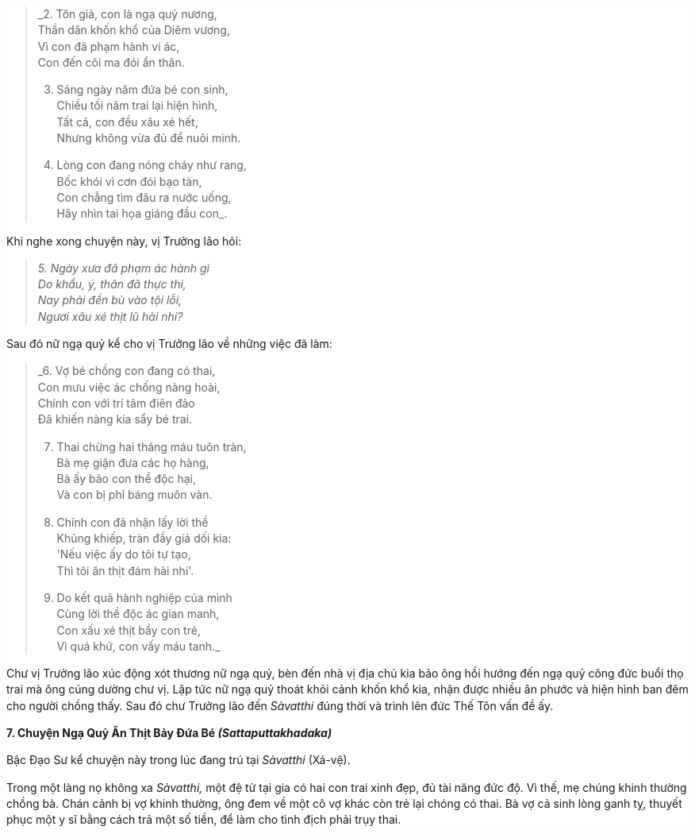 > _2. Tôn giả, con là ngạ quỷ nương,  
> Thần dân khốn khổ của Diêm vương,  
> Vì con đã phạm hành vi ác,  
> Con đến cõi ma đói ẩn thân.  
>   
> 3. Sáng ngày năm đứa bé con sinh,  
> Chiều tối năm trai lại hiện hình,  
> Tất cả, con đều xâu xé hết,  
> Nhưng không vừa đủ để nuôi mình.  
>   
> 4. Lòng con đang nóng cháy như rang,  
> Bốc khói vì cơn đói bạo tàn,  
> Con chẳng tìm đâu ra nước uống,  
> Hãy nhìn tai họa giáng đầu con_.

Khi nghe xong chuyện này, vị Trưởng lão hỏi:

> _5. Ngày xưa đã phạm ác hành gì  
> Do khẩu, ý, thân đã thực thi,  
> Nay phải đền bù vào tội lỗi,  
> Ngươi xâu xé thịt lũ hài nhi?_

Sau đó nữ ngạ quỷ kể cho vị Trưởng lão về những việc đã làm:

> _6. Vợ bé chồng con đang có thai,  
> Con mưu việc ác chống nàng hoài,  
> Chính con với trí tâm điên đảo  
> Ðã khiến nàng kia sẩy bé trai.  
>   
> 7. Thai chừng hai tháng máu tuôn tràn,  
> Bà mẹ giận đưa các họ hàng,  
> Bà ấy bảo con thề độc hại,  
> Và con bị phỉ báng muôn vàn.  
>   
> 8. Chính con đã nhận lấy lời thề  
> Khủng khiếp, tràn đầy giả dối kia:  
> 'Nếu việc ấy do tôi tự tạo,  
> Thì tôi ăn thịt đám hài nhi'.  
>   
> 9. Do kết quả hành nghiệp của mình  
> Cùng lời thề độc ác gian manh,  
> Con xấu xé thịt bầy con trẻ,  
> Vì quá khứ, con vấy máu tanh._

Chư vị Trưởng lão xúc động xót thương nữ ngạ quỷ, bèn đến nhà vị địa chủ kia bảo ông hồi hướng đến ngạ quỷ công đức buổi thọ trai mà ông cúng dường chư vị. Lập tức nữ ngạ quỷ thoát khỏi cảnh khốn khổ kia, nhận được nhiều ân phước và hiện hình ban đêm cho người chồng thấy. Sau đó chư Trưởng lão đến _Sàvatthi_ đúng thời và trình lên đức Thế Tôn vấn đề ấy. 

**7. Chuyện Ngạ Quỷ Ăn Thịt Bảy Ðứa Bé _(Sattaputtakhadaka)_**

Bậc Ðạo Sư kể chuyện này trong lúc đang trú tại _Sàvatthi_ (Xá-vệ).

Trong một làng nọ không xa _Sàvatthi,_ một đệ tử tại gia có hai con trai xinh đẹp, đủ tài năng đức độ. Vì thế, mẹ chúng khinh thường chồng bà. Chán cảnh bị vợ khinh thường, ông đem về một cô vợ khác còn trẻ lại chóng có thai. Bà vợ cả sinh lòng ganh tỵ, thuyết phục một y sĩ bằng cách trả một số tiền, để làm cho tình địch phải trụy thai.
